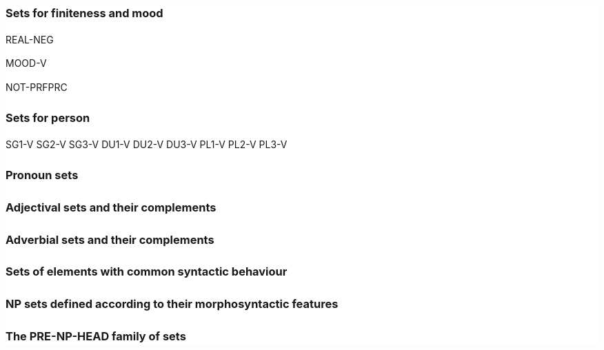 ### Sets for finiteness and mood

REAL-NEG

MOOD-V

NOT-PRFPRC


### Sets for person

SG1-V
SG2-V
SG3-V
DU1-V
DU2-V
DU3-V
PL1-V
PL2-V
PL3-V





### Pronoun sets

















### Adjectival sets and their complements




### Adverbial sets and their complements




### Sets of elements with common syntactic behaviour


### NP sets defined according to their morphosyntactic features








### The PRE-NP-HEAD family of sets
